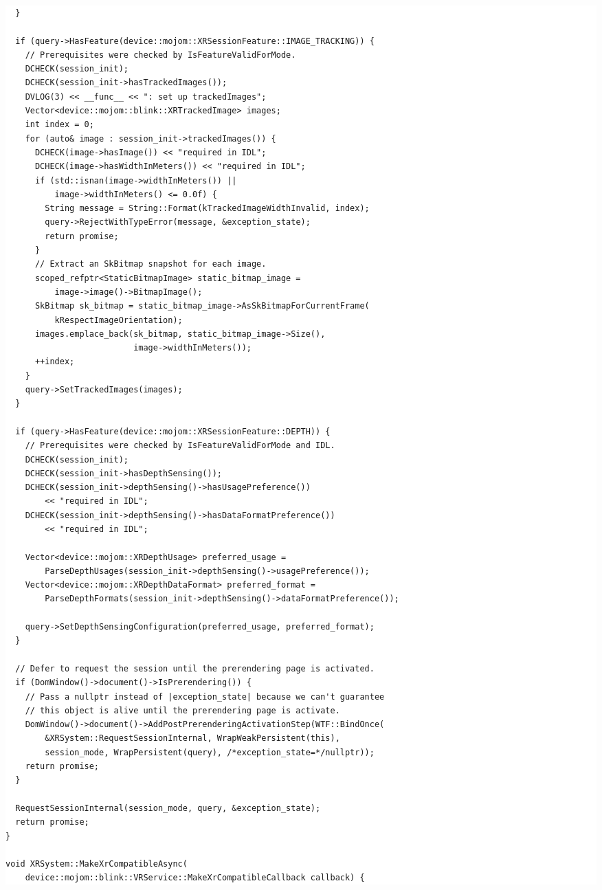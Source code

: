 ```
  }

  if (query->HasFeature(device::mojom::XRSessionFeature::IMAGE_TRACKING)) {
    // Prerequisites were checked by IsFeatureValidForMode.
    DCHECK(session_init);
    DCHECK(session_init->hasTrackedImages());
    DVLOG(3) << __func__ << ": set up trackedImages";
    Vector<device::mojom::blink::XRTrackedImage> images;
    int index = 0;
    for (auto& image : session_init->trackedImages()) {
      DCHECK(image->hasImage()) << "required in IDL";
      DCHECK(image->hasWidthInMeters()) << "required in IDL";
      if (std::isnan(image->widthInMeters()) ||
          image->widthInMeters() <= 0.0f) {
        String message = String::Format(kTrackedImageWidthInvalid, index);
        query->RejectWithTypeError(message, &exception_state);
        return promise;
      }
      // Extract an SkBitmap snapshot for each image.
      scoped_refptr<StaticBitmapImage> static_bitmap_image =
          image->image()->BitmapImage();
      SkBitmap sk_bitmap = static_bitmap_image->AsSkBitmapForCurrentFrame(
          kRespectImageOrientation);
      images.emplace_back(sk_bitmap, static_bitmap_image->Size(),
                          image->widthInMeters());
      ++index;
    }
    query->SetTrackedImages(images);
  }

  if (query->HasFeature(device::mojom::XRSessionFeature::DEPTH)) {
    // Prerequisites were checked by IsFeatureValidForMode and IDL.
    DCHECK(session_init);
    DCHECK(session_init->hasDepthSensing());
    DCHECK(session_init->depthSensing()->hasUsagePreference())
        << "required in IDL";
    DCHECK(session_init->depthSensing()->hasDataFormatPreference())
        << "required in IDL";

    Vector<device::mojom::XRDepthUsage> preferred_usage =
        ParseDepthUsages(session_init->depthSensing()->usagePreference());
    Vector<device::mojom::XRDepthDataFormat> preferred_format =
        ParseDepthFormats(session_init->depthSensing()->dataFormatPreference());

    query->SetDepthSensingConfiguration(preferred_usage, preferred_format);
  }

  // Defer to request the session until the prerendering page is activated.
  if (DomWindow()->document()->IsPrerendering()) {
    // Pass a nullptr instead of |exception_state| because we can't guarantee
    // this object is alive until the prerendering page is activate.
    DomWindow()->document()->AddPostPrerenderingActivationStep(WTF::BindOnce(
        &XRSystem::RequestSessionInternal, WrapWeakPersistent(this),
        session_mode, WrapPersistent(query), /*exception_state=*/nullptr));
    return promise;
  }

  RequestSessionInternal(session_mode, query, &exception_state);
  return promise;
}

void XRSystem::MakeXrCompatibleAsync(
    device::mojom::blink::VRService::MakeXrCompatibleCallback callback) {
```